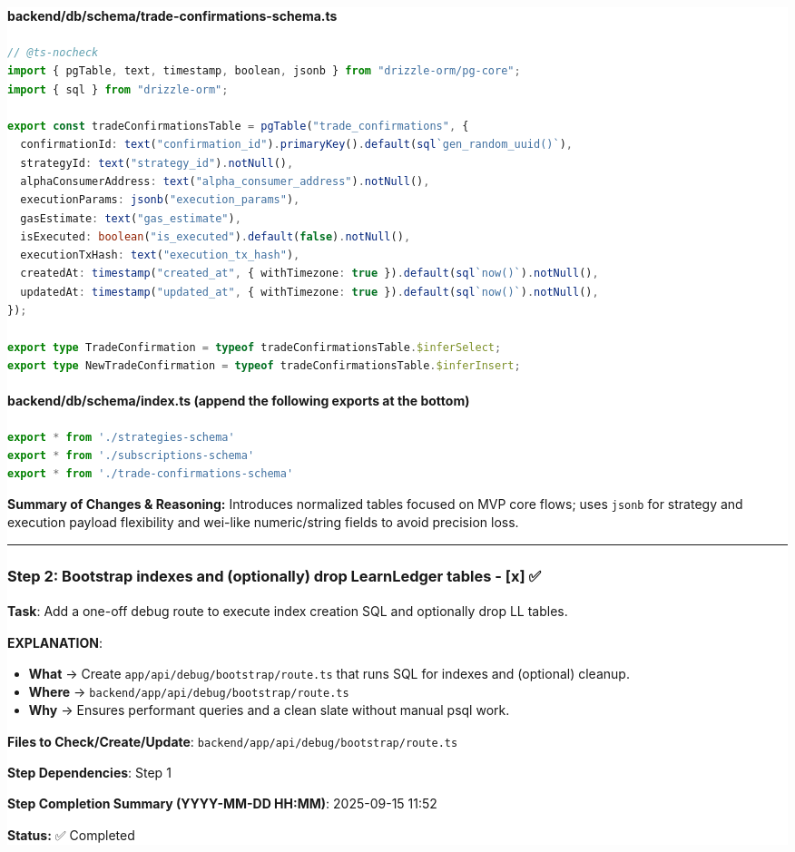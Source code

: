 #### backend/db/schema/trade-confirmations-schema.ts
```ts
// @ts-nocheck
import { pgTable, text, timestamp, boolean, jsonb } from "drizzle-orm/pg-core";
import { sql } from "drizzle-orm";

export const tradeConfirmationsTable = pgTable("trade_confirmations", {
  confirmationId: text("confirmation_id").primaryKey().default(sql`gen_random_uuid()`),
  strategyId: text("strategy_id").notNull(),
  alphaConsumerAddress: text("alpha_consumer_address").notNull(),
  executionParams: jsonb("execution_params"),
  gasEstimate: text("gas_estimate"),
  isExecuted: boolean("is_executed").default(false).notNull(),
  executionTxHash: text("execution_tx_hash"),
  createdAt: timestamp("created_at", { withTimezone: true }).default(sql`now()`).notNull(),
  updatedAt: timestamp("updated_at", { withTimezone: true }).default(sql`now()`).notNull(),
});

export type TradeConfirmation = typeof tradeConfirmationsTable.$inferSelect;
export type NewTradeConfirmation = typeof tradeConfirmationsTable.$inferInsert;
```

#### backend/db/schema/index.ts (append the following exports at the bottom)
```ts
export * from './strategies-schema'
export * from './subscriptions-schema'
export * from './trade-confirmations-schema'
```

**Summary of Changes & Reasoning:** Introduces normalized tables focused on MVP core flows; uses `jsonb` for strategy and execution payload flexibility and wei-like numeric/string fields to avoid precision loss.

---

### Step 2: Bootstrap indexes and (optionally) drop LearnLedger tables - [x] ✅

**Task**: Add a one-off debug route to execute index creation SQL and optionally drop LL tables.

**EXPLANATION**:
- **What** → Create `app/api/debug/bootstrap/route.ts` that runs SQL for indexes and (optional) cleanup.
- **Where** → `backend/app/api/debug/bootstrap/route.ts`
- **Why** → Ensures performant queries and a clean slate without manual psql work.

**Files to Check/Create/Update**: `backend/app/api/debug/bootstrap/route.ts`

**Step Dependencies**: Step 1

**Step Completion Summary (YYYY-MM-DD HH:MM)**: 2025-09-15 11:52

**Status:** ✅ Completed
